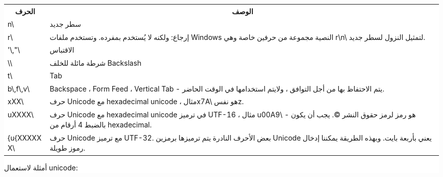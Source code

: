 

<table style="width:100%">
     <tr>
    <th>الحرف  </th>
    <th>الوصف  </th>
  </tr>
  <tr>
    <td>n\</td>
    <td> سطر جديد </td>
 </tr>
   <tr>
    <td>r\</td>
    <td>إرجاع: ولكنه لا يُستخدم بمفرده. وتستخدم ملفات Windows النصية مجموعة من حرفين خاصة وهي  r\n\   لتمثيل النزول لسطر جديد.</td>

  </tr>
    <tr>
    <td>'\,"\</td>
    <td>الاقتباس </td>
 </tr>
   <tr>
    <td>\\</td>
    <td>شرطة مائلة للخلف Backslash</td>

  </tr>
  <tr>
    <td>t\</td>
    <td>Tab</td>
 </tr>
   <tr>
    <td>b\,f\,v\</td>
    <td>Backspace ، Form Feed ، Vertical Tab - يتم الاحتفاظ بها من أجل التوافق ، ولايتم  استخدامها في الوقت الحاضر.</td>

  </tr>
    <tr>
    <td>xXX\</td>
    <td> حرف Unicode مع hexadecimal unicode ، مثالx7A\  هو نفسz. </td>
 </tr>
  <tr>
    <td>uXXXX\</td>
    <td> حرف Unicode مع hexadecimal unicode  في ترميز UTF-16 ، مثال u00A9\  - هو رمز لرمز حقوق النشر ©. يجب أن يكون بالضبط 4 أرقام من hexadecimal.</td>
 </tr>
   <tr>
    <td>{u{XXXXXX\</td>
    <td>حرف Unicode مع ترميز UTF-32. بعض الأحرف النادرة يتم ترميزها برمزين Unicode يعني بأربعة بايت. وبهذه الطريقة يمكننا إدخال رموز طويلة.</td>

  </tr>
</table>

أمثلة لاستعمال unicode:
